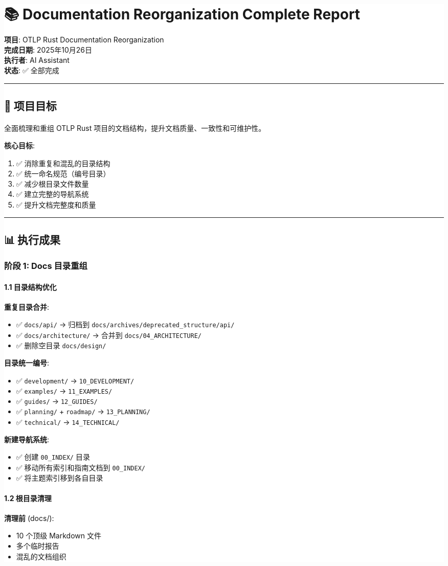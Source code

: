 # 📚 Documentation Reorganization Complete Report

**项目**: OTLP Rust Documentation Reorganization  
**完成日期**: 2025年10月26日  
**执行者**: AI Assistant  
**状态**: ✅ 全部完成

---

## 🎯 项目目标

全面梳理和重组 OTLP Rust 项目的文档结构，提升文档质量、一致性和可维护性。

**核心目标**:
1. ✅ 消除重复和混乱的目录结构
2. ✅ 统一命名规范（编号目录）
3. ✅ 减少根目录文件数量
4. ✅ 建立完整的导航系统
5. ✅ 提升文档完整度和质量

---

## 📊 执行成果

### 阶段 1: Docs 目录重组

#### 1.1 目录结构优化

**重复目录合并**:
- ✅ `docs/api/` → 归档到 `docs/archives/deprecated_structure/api/`
- ✅ `docs/architecture/` → 合并到 `docs/04_ARCHITECTURE/`
- ✅ 删除空目录 `docs/design/`

**目录统一编号**:
- ✅ `development/` → `10_DEVELOPMENT/`
- ✅ `examples/` → `11_EXAMPLES/`
- ✅ `guides/` → `12_GUIDES/`
- ✅ `planning/` + `roadmap/` → `13_PLANNING/`
- ✅ `technical/` → `14_TECHNICAL/`

**新建导航系统**:
- ✅ 创建 `00_INDEX/` 目录
- ✅ 移动所有索引和指南文档到 `00_INDEX/`
- ✅ 将主题索引移到各自目录

#### 1.2 根目录清理

**清理前** (docs/):
- 10 个顶级 Markdown 文件
- 多个临时报告
- 混乱的文档组织
